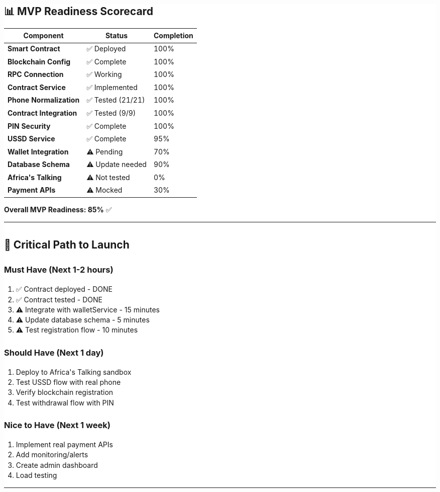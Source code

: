 
## 📊 MVP Readiness Scorecard

| Component                | Status            | Completion |
| ------------------------ | ----------------- | ---------- |
| **Smart Contract**       | ✅ Deployed       | 100%       |
| **Blockchain Config**    | ✅ Complete       | 100%       |
| **RPC Connection**       | ✅ Working        | 100%       |
| **Contract Service**     | ✅ Implemented    | 100%       |
| **Phone Normalization**  | ✅ Tested (21/21) | 100%       |
| **Contract Integration** | ✅ Tested (9/9)   | 100%       |
| **PIN Security**         | ✅ Complete       | 100%       |
| **USSD Service**         | ✅ Complete       | 95%        |
| **Wallet Integration**   | ⚠️ Pending        | 70%        |
| **Database Schema**      | ⚠️ Update needed  | 90%        |
| **Africa's Talking**     | ⚠️ Not tested     | 0%         |
| **Payment APIs**         | ⚠️ Mocked         | 30%        |

**Overall MVP Readiness: 85%** ✅

---

## 🎯 Critical Path to Launch

### **Must Have (Next 1-2 hours)**

1. ✅ Contract deployed - DONE
2. ✅ Contract tested - DONE
3. ⚠️ Integrate with walletService - 15 minutes
4. ⚠️ Update database schema - 5 minutes
5. ⚠️ Test registration flow - 10 minutes

### **Should Have (Next 1 day)**

1. Deploy to Africa's Talking sandbox
2. Test USSD flow with real phone
3. Verify blockchain registration
4. Test withdrawal flow with PIN

### **Nice to Have (Next 1 week)**

1. Implement real payment APIs
2. Add monitoring/alerts
3. Create admin dashboard
4. Load testing

---